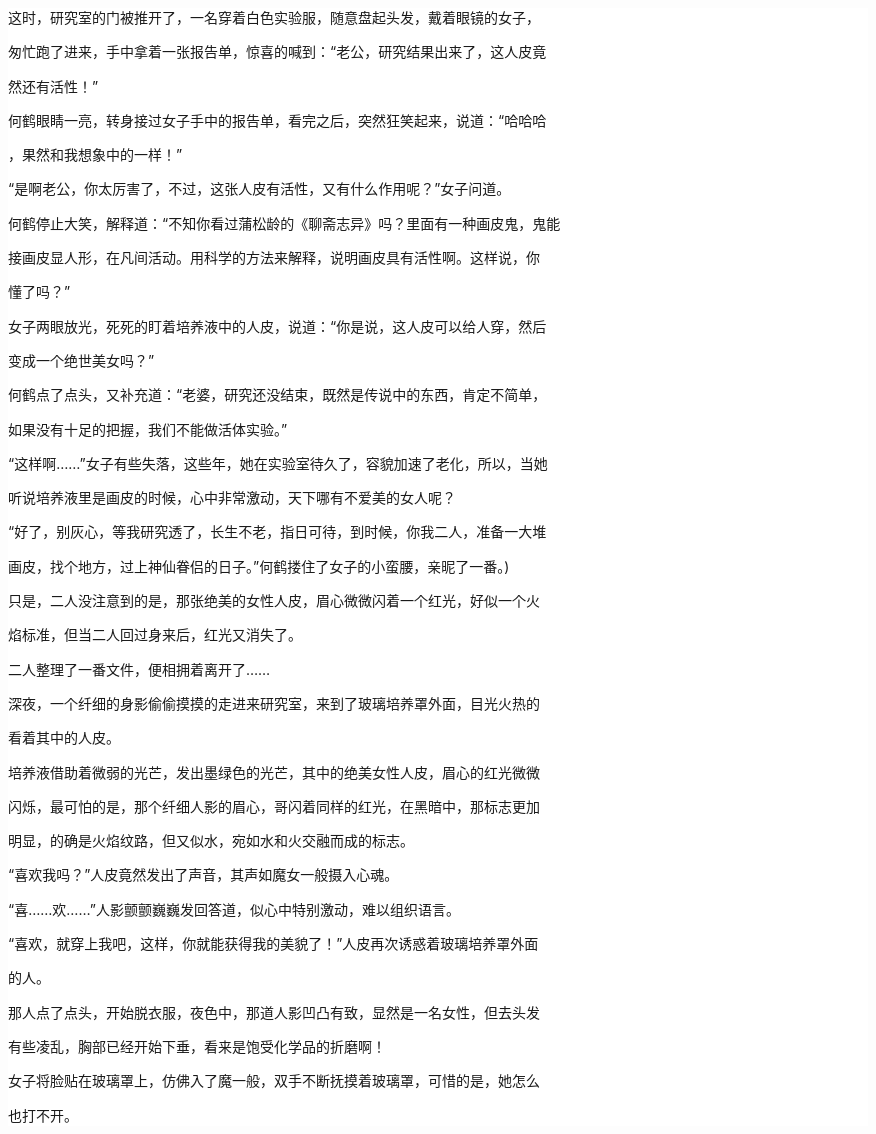 这时，研究室的门被推开了，一名穿着白色实验服，随意盘起头发，戴着眼镜的女子，

匆忙跑了进来，手中拿着一张报告单，惊喜的喊到：“老公，研究结果出来了，这人皮竟

然还有活性！”

何鹤眼睛一亮，转身接过女子手中的报告单，看完之后，突然狂笑起来，说道：“哈哈哈

，果然和我想象中的一样！”

“是啊老公，你太厉害了，不过，这张人皮有活性，又有什么作用呢？”女子问道。

何鹤停止大笑，解释道：“不知你看过蒲松龄的《聊斋志异》吗？里面有一种画皮鬼，鬼能

接画皮显人形，在凡间活动。用科学的方法来解释，说明画皮具有活性啊。这样说，你

懂了吗？”

女子两眼放光，死死的盯着培养液中的人皮，说道：“你是说，这人皮可以给人穿，然后

变成一个绝世美女吗？”

何鹤点了点头，又补充道：“老婆，研究还没结束，既然是传说中的东西，肯定不简单，

如果没有十足的把握，我们不能做活体实验。”

“这样啊……”女子有些失落，这些年，她在实验室待久了，容貌加速了老化，所以，当她

听说培养液里是画皮的时候，心中非常激动，天下哪有不爱美的女人呢？

“好了，别灰心，等我研究透了，长生不老，指日可待，到时候，你我二人，准备一大堆

画皮，找个地方，过上神仙眷侣的日子。”何鹤搂住了女子的小蛮腰，亲昵了一番。)

只是，二人没注意到的是，那张绝美的女性人皮，眉心微微闪着一个红光，好似一个火

焰标准，但当二人回过身来后，红光又消失了。

二人整理了一番文件，便相拥着离开了……

深夜，一个纤细的身影偷偷摸摸的走进来研究室，来到了玻璃培养罩外面，目光火热的

看着其中的人皮。

培养液借助着微弱的光芒，发出墨绿色的光芒，其中的绝美女性人皮，眉心的红光微微

闪烁，最可怕的是，那个纤细人影的眉心，哥闪着同样的红光，在黑暗中，那标志更加

明显，的确是火焰纹路，但又似水，宛如水和火交融而成的标志。

“喜欢我吗？”人皮竟然发出了声音，其声如魔女一般摄入心魂。

“喜……欢……”人影颤颤巍巍发回答道，似心中特别激动，难以组织语言。

“喜欢，就穿上我吧，这样，你就能获得我的美貌了！”人皮再次诱惑着玻璃培养罩外面

的人。

那人点了点头，开始脱衣服，夜色中，那道人影凹凸有致，显然是一名女性，但去头发

有些凌乱，胸部已经开始下垂，看来是饱受化学品的折磨啊！

女子将脸贴在玻璃罩上，仿佛入了魔一般，双手不断抚摸着玻璃罩，可惜的是，她怎么

也打不开。
